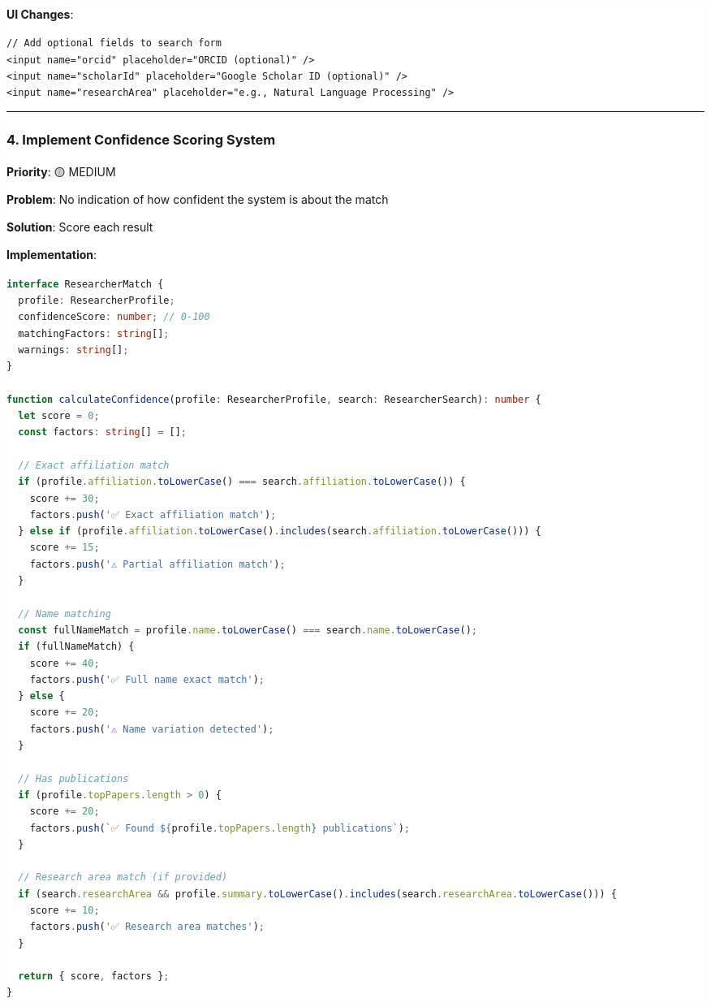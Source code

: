 **UI Changes**:
```tsx
// Add optional fields to search form
<input name="orcid" placeholder="ORCID (optional)" />
<input name="scholarId" placeholder="Google Scholar ID (optional)" />
<input name="researchArea" placeholder="e.g., Natural Language Processing" />
```

---

### 4. **Implement Confidence Scoring System**
**Priority**: 🟡 MEDIUM

**Problem**: No indication of how confident the system is about the match

**Solution**: Score each result

**Implementation**:
```typescript
interface ResearcherMatch {
  profile: ResearcherProfile;
  confidenceScore: number; // 0-100
  matchingFactors: string[];
  warnings: string[];
}

function calculateConfidence(profile: ResearcherProfile, search: ResearcherSearch): number {
  let score = 0;
  const factors: string[] = [];

  // Exact affiliation match
  if (profile.affiliation.toLowerCase() === search.affiliation.toLowerCase()) {
    score += 30;
    factors.push('✅ Exact affiliation match');
  } else if (profile.affiliation.toLowerCase().includes(search.affiliation.toLowerCase())) {
    score += 15;
    factors.push('⚠️ Partial affiliation match');
  }

  // Name matching
  const fullNameMatch = profile.name.toLowerCase() === search.name.toLowerCase();
  if (fullNameMatch) {
    score += 40;
    factors.push('✅ Full name exact match');
  } else {
    score += 20;
    factors.push('⚠️ Name variation detected');
  }

  // Has publications
  if (profile.topPapers.length > 0) {
    score += 20;
    factors.push(`✅ Found ${profile.topPapers.length} publications`);
  }

  // Research area match (if provided)
  if (search.researchArea && profile.summary.toLowerCase().includes(search.researchArea.toLowerCase())) {
    score += 10;
    factors.push('✅ Research area matches');
  }

  return { score, factors };
}
```
